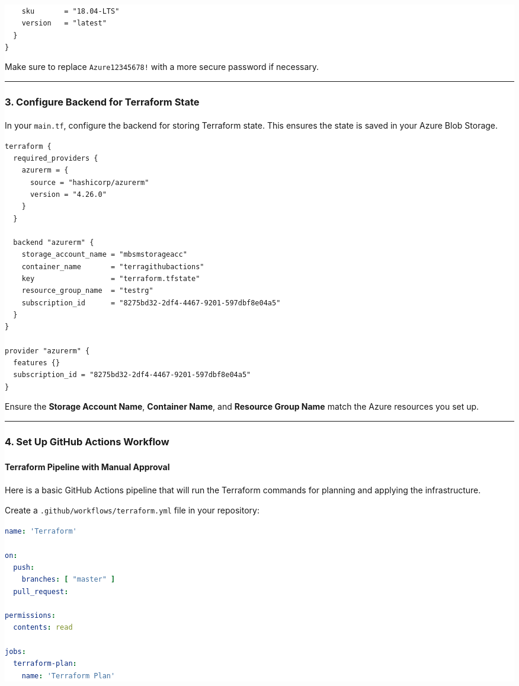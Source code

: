 ```hcl
    sku       = "18.04-LTS"
    version   = "latest"
  }
}
```

Make sure to replace `Azure12345678!` with a more secure password if necessary.

---

### 3. Configure Backend for Terraform State

In your `main.tf`, configure the backend for storing Terraform state. This ensures the state is saved in your Azure Blob Storage.

```hcl
terraform {
  required_providers {
    azurerm = {
      source = "hashicorp/azurerm"
      version = "4.26.0"
    }
  }

  backend "azurerm" {
    storage_account_name = "mbsmstorageacc"
    container_name       = "terragithubactions"
    key                  = "terraform.tfstate"
    resource_group_name  = "testrg"
    subscription_id      = "8275bd32-2df4-4467-9201-597dbf8e04a5"
  }
}

provider "azurerm" {
  features {}
  subscription_id = "8275bd32-2df4-4467-9201-597dbf8e04a5"
}
```

Ensure the **Storage Account Name**, **Container Name**, and **Resource Group Name** match the Azure resources you set up.

---

### 4. Set Up GitHub Actions Workflow

#### Terraform Pipeline with Manual Approval

Here is a basic GitHub Actions pipeline that will run the Terraform commands for planning and applying the infrastructure.

Create a `.github/workflows/terraform.yml` file in your repository:

```yaml
name: 'Terraform'

on:
  push:
    branches: [ "master" ]
  pull_request:

permissions:
  contents: read

jobs:
  terraform-plan:
    name: 'Terraform Plan'
```